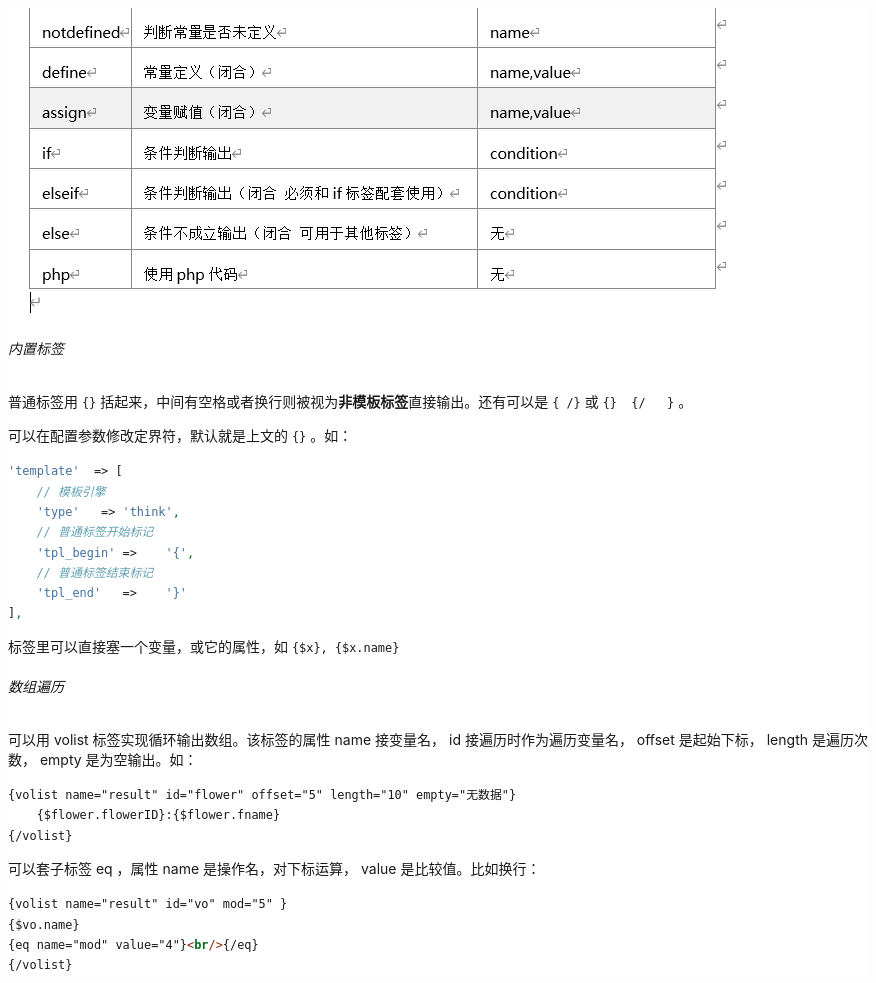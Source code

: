 ![image-20220517160549072](img/image-20220517160549072.png)



###### 内置标签

普通标签用 `{}` 括起来，中间有空格或者换行则被视为**非模板标签**直接输出。还有可以是 `{ /}` 或 `{}  {/   }` 。

可以在配置参数修改定界符，默认就是上文的 `{}` 。如：

```php
'template'  => [
    // 模板引擎
    'type'   => 'think',
    // 普通标签开始标记 
    'tpl_begin' =>    '{',
    // 普通标签结束标记
    'tpl_end'   =>    '}'        
],
```

标签里可以直接塞一个变量，或它的属性，如 `{$x}, {$x.name}` 



###### 数组遍历

可以用 volist 标签实现循环输出数组。该标签的属性 name 接变量名， id 接遍历时作为遍历变量名， offset 是起始下标， length 是遍历次数， empty 是为空输出。如：

```html
{volist name="result" id="flower" offset="5" length="10" empty="无数据"}
	{$flower.flowerID}:{$flower.fname}
{/volist}
```

可以套子标签 eq ，属性 name 是操作名，对下标运算， value 是比较值。比如换行：

```html
{volist name="result" id="vo" mod="5" }
{$vo.name}
{eq name="mod" value="4"}<br/>{/eq}
{/volist}
```
